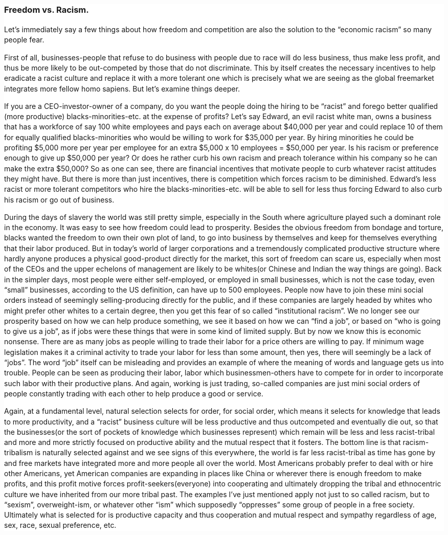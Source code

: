 

### Freedom vs. Racism.

Let’s immediately say a few things about how freedom and competition are also the solution to the “economic racism” so many people fear.

First of all, businesses-people that refuse to do business with people due to race will do less business, thus make less profit, and thus be more likely to be out-competed by those that do not discriminate. This by itself creates the necessary incentives to help eradicate a racist culture and replace it with a more tolerant one which is precisely what we are seeing as the global freemarket integrates more fellow homo sapiens. But let’s examine things deeper.

If you are a CEO-investor-owner of a company, do you want the people doing the hiring to be “racist” and forego better qualified (more productive) blacks-minorities-etc. at the expense of profits?  Let’s say Edward, an evil racist white man, owns a business that has a workforce of say 100 white employees and pays each on average about $40,000 per year and could replace 10 of them for equally qualified blacks-minorities who would be willing to work for $35,000 per year. By hiring minorities he could be profiting $5,000 more per year per employee for an extra $5,000 x 10 employees = $50,000 per year. Is his racism or preference enough to give up $50,000 per year? Or does he rather curb his own racism and preach tolerance within his company so he can make the extra $50,000? So as one can see, there are financial incentives that motivate people to curb whatever racist attitudes they might have. But there is more than just incentives, there is competition which forces racism to be diminished. Edward’s less racist or more tolerant competitors who hire the blacks-minorities-etc. will be able to sell for less thus forcing Edward to also curb his racism or go out of business.

During the days of slavery the world was still pretty simple, especially in the South where agriculture played such a dominant role in the economy. It was easy to see how freedom could lead to prosperity. Besides the obvious freedom from bondage and torture, blacks wanted the freedom to own their own plot of land, to go into business by themselves and keep for themselves everything that their labor produced. But in today’s world of larger corporations and a tremendously complicated productive structure where hardly anyone produces a physical good-product directly for the market, this sort of freedom can scare us, especially when most of the CEOs and the upper echelons of management are likely to be whites(or Chinese and Indian the way things are going). Back in the simpler days, most people were either self-employed, or employed in small businesses, which is not the case today, even “small” businesses, according to the US definition, can have up to 500 employees. People now have to join these mini social orders instead of seemingly selling-producing directly for the public, and if these companies are largely headed by whites who might prefer other whites to a certain degree, then you get this fear of so called “institutional racism”. We no longer see our prosperity based on how we can help produce something, we see it based on how we can “find a job”, or based on “who is going to give us a job”, as if jobs were these things that were in some kind of limited supply. But by now we know this is economic nonsense. There are as many jobs as people willing to trade their labor for a price others are willing to pay. If minimum wage legislation makes it a criminal activity to trade your labor for less than some amount, then yes, there will seemingly be a lack of “jobs”. The word “job” itself can be misleading and provides an example of where the meaning of words and language gets us into trouble. People can be seen as producing their labor, labor which businessmen-others have to compete for in order to incorporate such labor with their productive plans. And again, working is just trading, so-called companies are just mini social orders of people constantly trading with each other to help produce a good or service.

Again, at a fundamental level, natural selection selects for order, for social order, which means it selects for knowledge that leads to more productivity, and a “racist” business culture will be less productive and thus outcompeted and eventually die out, so that the businesses(or the sort of pockets of knowledge which businesses represent) which remain will be less and less racist-tribal and more and more strictly focused on productive ability and the mutual respect that it fosters. The bottom line is that racism-tribalism is naturally selected against and we see signs of this everywhere, the world is far less racist-tribal as time has gone by and free markets have integrated more and more people all over the world.  Most Americans probably prefer to deal with or hire other Americans, yet American companies are expanding in places like China or wherever there is enough freedom to make profits, and this profit motive forces profit-seekers(everyone) into cooperating and ultimately dropping the tribal and ethnocentric culture we have inherited from our more tribal past. The examples I’ve just mentioned apply not just to so called racism, but to “sexism”, overweight-ism, or whatever other “ism” which supposedly “oppresses” some group of people in a free society. Ultimately what is selected for is productive capacity and thus cooperation and mutual respect and sympathy regardless of age, sex, race, sexual preference, etc.
